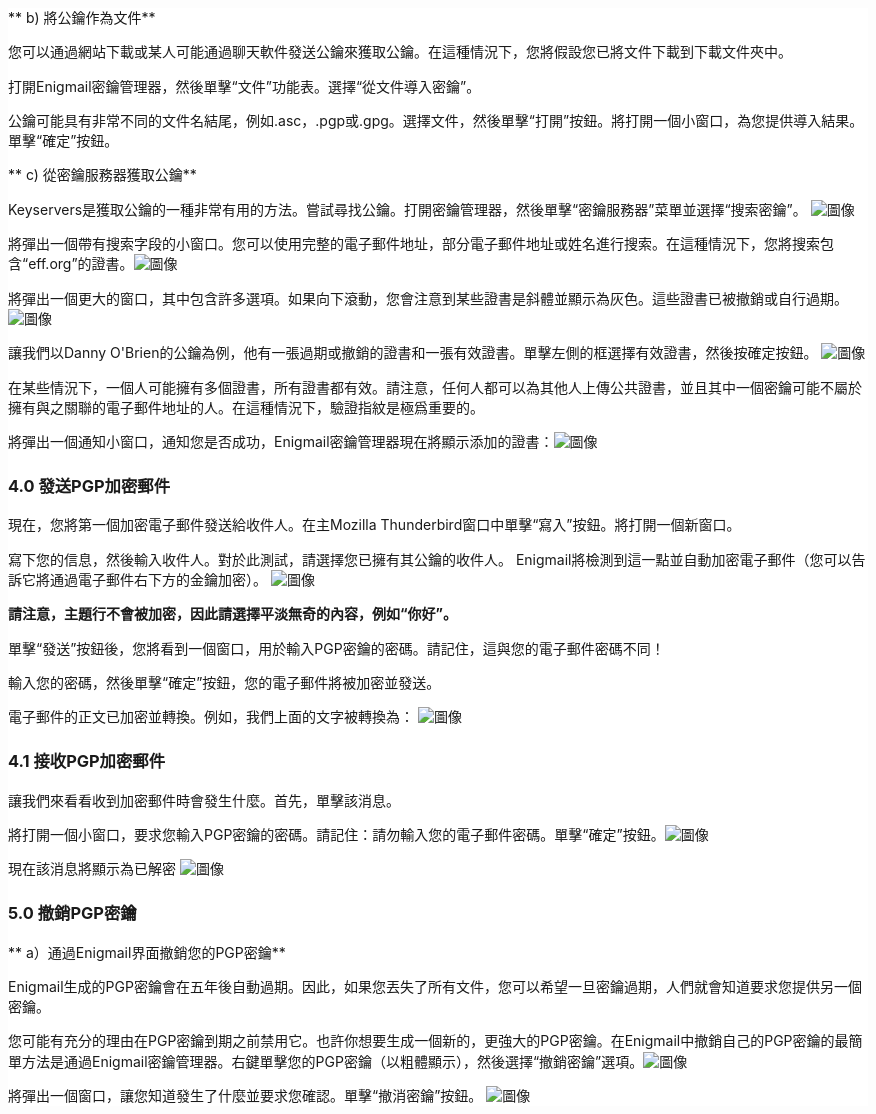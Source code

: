 ** b) 將公鑰作為文件**

您可以通過網站下載或某人可能通過聊天軟件發送公鑰來獲取公鑰。在這種情況下，您將假設您已將文件下載到下載文件夾中。

打開Enigmail密鑰管理器，然後單擊“文件”功能表。選擇“從文件導入密鑰”。

公鑰可能具有非常不同的文件名結尾，例如.asc，.pgp或.gpg。選擇文件，然後單擊“打開”按鈕。將打開一個小窗口，為您提供導入結果。單擊“確定”按鈕。

** c) 從密鑰服務器獲取公鑰**

Keyservers是獲取公鑰的一種非常有用的方法。嘗試尋找公鑰。打開密鑰管理器，然後單擊“密鑰服務器”菜單並選擇“搜索密鑰”。
![圖像](tool_pgplin21.png)

將彈出一個帶有搜索字段的小窗口。您可以使用完整的電子郵件地址，部分電子郵件地址或姓名進行搜索。在這種情況下，您將搜索包含“eff.org”的證書。![圖像](tool_pgplin22.png)

將彈出一個更大的窗口，其中包含許多選項。如果向下滾動，您會注意到某些證書是斜體並顯示為灰色。這些證書已被撤銷或自行過期。![圖像](tool_pgplin23.png)

讓我們以Danny O'Brien的公鑰為例，他有一張過期或撤銷的證書和一張有效證書。單擊左側的框選擇有效證書，然後按確定按鈕。
![圖像](tool_pgplin24.png)

在某些情況下，一個人可能擁有多個證書，所有證書都有效。請注意，任何人都可以為其他人上傳公共證書，並且其中一個密鑰可能不屬於擁有與之關聯的電子郵件地址的人。在這種情況下，驗證指紋是極爲重要的。

將彈出一個通知小窗口，通知您是否成功，Enigmail密鑰管理器現在將顯示添加的證書：![圖像](tool_pgplin25.png)

### 4.0 發送PGP加密郵件

現在，您將第一個加密電子郵件發送給收件人。在主Mozilla Thunderbird窗口中單擊“寫入”按鈕。將打開一個新窗口。

寫下您的信息，然後輸入收件人。對於此測試，請選擇您已擁有其公鑰的收件人。 Enigmail將檢測到這一點並自動加密電子郵件（您可以告訴它將通過電子郵件右下方的金鑰加密）。
![圖像](tool_pgplin26.png)

**請注意，主題行不會被加密，因此請選擇平淡無奇的內容，例如“你好”。**

單擊“發送”按鈕後，您將看到一個窗口，用於輸入PGP密鑰的密碼。請記住，這與您的電子郵件密碼不同！

輸入您的密碼，然後單擊“確定”按鈕，您的電子郵件將被加密並發送。

電子郵件的正文已加密並轉換。例如，我們上面的文字被轉換為：
![圖像](tool_pgplin27.png)

### 4.1 接收PGP加密郵件

讓我們來看看收到加密郵件時會發生什麼。首先，單擊該消息。

將打開一個小窗口，要求您輸入PGP密鑰的密碼。請記住：請勿輸入您的電子郵件密碼。單擊“確定”按鈕。![圖像](tool_pgplin28.png)

現在該消息將顯示為已解密 ![圖像](tool_pgplin29.png)

### 5.0 撤銷PGP密鑰

** a）通過Enigmail界面撤銷您的PGP密鑰**

Enigmail生成的PGP密鑰會在五年後自動過期。因此，如果您丟失了所有文件，您可以希望一旦密鑰過期，人們就會知道要求您提供另一個密鑰。

您可能有充分的理由在PGP密鑰到期之前禁用它。也許你想要生成一個新的，更強大的PGP密鑰。在Enigmail中撤銷自己的PGP密鑰的最簡單方法是通過Enigmail密鑰管理器。右鍵單擊您的PGP密鑰（以粗體顯示），然後選擇“撤銷密鑰”選項。![圖像](tool_pgplin30.png)

將彈出一個窗口，讓您知道發生了什麼並要求您確認。單擊“撤消密鑰”按鈕。
![圖像](tool_pgplin31.png)
